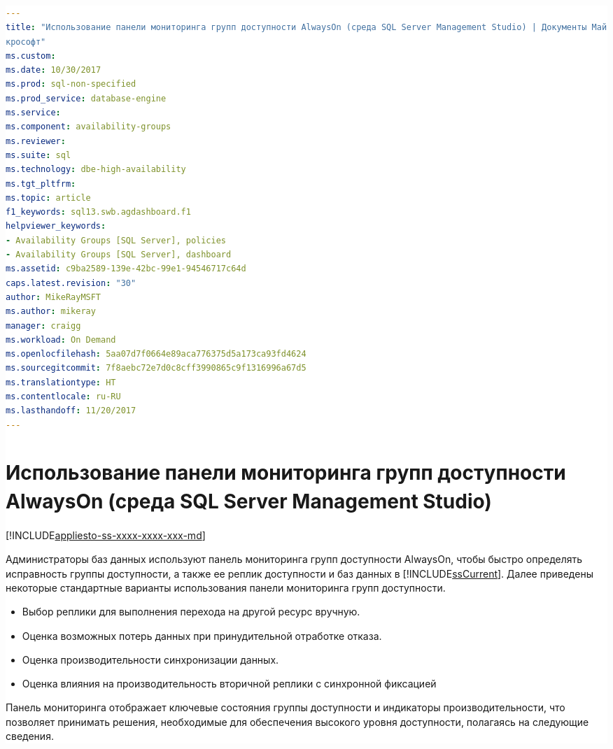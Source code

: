 ```yaml
---
title: "Использование панели мониторинга групп доступности AlwaysOn (среда SQL Server Management Studio) | Документы Майкрософт"
ms.custom: 
ms.date: 10/30/2017
ms.prod: sql-non-specified
ms.prod_service: database-engine
ms.service: 
ms.component: availability-groups
ms.reviewer: 
ms.suite: sql
ms.technology: dbe-high-availability
ms.tgt_pltfrm: 
ms.topic: article
f1_keywords: sql13.swb.agdashboard.f1
helpviewer_keywords:
- Availability Groups [SQL Server], policies
- Availability Groups [SQL Server], dashboard
ms.assetid: c9ba2589-139e-42bc-99e1-94546717c64d
caps.latest.revision: "30"
author: MikeRayMSFT
ms.author: mikeray
manager: craigg
ms.workload: On Demand
ms.openlocfilehash: 5aa07d7f0664e89aca776375d5a173ca93fd4624
ms.sourcegitcommit: 7f8aebc72e7d0c8cff3990865c9f1316996a67d5
ms.translationtype: HT
ms.contentlocale: ru-RU
ms.lasthandoff: 11/20/2017
---
```

# <a name="use-the-always-on-availability-group-dashboard-sql-server-management-studio"></a>Использование панели мониторинга групп доступности AlwaysOn (среда SQL Server Management Studio)
[!INCLUDE[appliesto-ss-xxxx-xxxx-xxx-md](../../../includes/appliesto-ss-xxxx-xxxx-xxx-md.md)]

  Администраторы баз данных используют панель мониторинга групп доступности AlwaysOn, чтобы быстро определять исправность группы доступности, а также ее реплик доступности и баз данных в [!INCLUDE[ssCurrent](../../../includes/sscurrent-md.md)]. Далее приведены некоторые стандартные варианты использования панели мониторинга групп доступности.  
  
-   Выбор реплики для выполнения перехода на другой ресурс вручную.  
  
-   Оценка возможных потерь данных при принудительной отработке отказа.  
  
-   Оценка производительности синхронизации данных.  
  
-   Оценка влияния на производительность вторичной реплики с синхронной фиксацией  
  
 Панель мониторинга отображает ключевые состояния группы доступности и индикаторы производительности, что позволяет принимать решения, необходимые для обеспечения высокого уровня доступности, полагаясь на следующие сведения.  
  